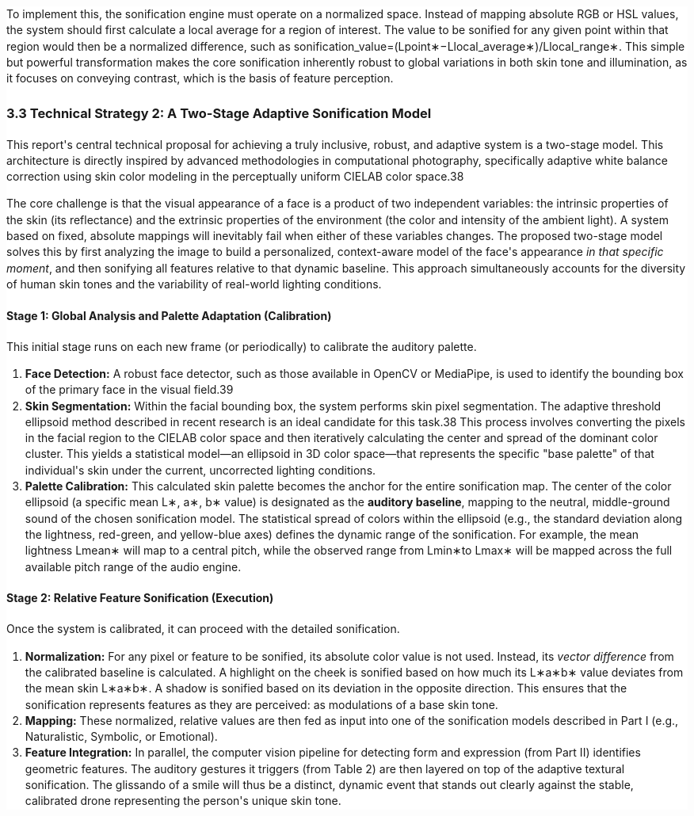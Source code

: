 To implement this, the sonification engine must operate on a normalized space. Instead of mapping absolute RGB or HSL values, the system should first calculate a local average for a region of interest. The value to be sonified for any given point within that region would then be a normalized difference, such as sonification\_value=(Lpoint∗​−Llocal\_average∗​)/Llocal\_range∗​. This simple but powerful transformation makes the core sonification inherently robust to global variations in both skin tone and illumination, as it focuses on conveying contrast, which is the basis of feature perception.

### **3.3 Technical Strategy 2: A Two-Stage Adaptive Sonification Model**

This report's central technical proposal for achieving a truly inclusive, robust, and adaptive system is a two-stage model. This architecture is directly inspired by advanced methodologies in computational photography, specifically adaptive white balance correction using skin color modeling in the perceptually uniform CIELAB color space.38

The core challenge is that the visual appearance of a face is a product of two independent variables: the intrinsic properties of the skin (its reflectance) and the extrinsic properties of the environment (the color and intensity of the ambient light). A system based on fixed, absolute mappings will inevitably fail when either of these variables changes. The proposed two-stage model solves this by first analyzing the image to build a personalized, context-aware model of the face's appearance *in that specific moment*, and then sonifying all features relative to that dynamic baseline. This approach simultaneously accounts for the diversity of human skin tones and the variability of real-world lighting conditions.

#### **Stage 1: Global Analysis and Palette Adaptation (Calibration)**

This initial stage runs on each new frame (or periodically) to calibrate the auditory palette.

1. **Face Detection:** A robust face detector, such as those available in OpenCV or MediaPipe, is used to identify the bounding box of the primary face in the visual field.39  
2. **Skin Segmentation:** Within the facial bounding box, the system performs skin pixel segmentation. The adaptive threshold ellipsoid method described in recent research is an ideal candidate for this task.38 This process involves converting the pixels in the facial region to the CIELAB color space and then iteratively calculating the center and spread of the dominant color cluster. This yields a statistical model—an ellipsoid in 3D color space—that represents the specific "base palette" of that individual's skin under the current, uncorrected lighting conditions.  
3. **Palette Calibration:** This calculated skin palette becomes the anchor for the entire sonification map. The center of the color ellipsoid (a specific mean L∗, a∗, b∗ value) is designated as the **auditory baseline**, mapping to the neutral, middle-ground sound of the chosen sonification model. The statistical spread of colors within the ellipsoid (e.g., the standard deviation along the lightness, red-green, and yellow-blue axes) defines the dynamic range of the sonification. For example, the mean lightness Lmean∗​ will map to a central pitch, while the observed range from Lmin∗​ to Lmax∗​ will be mapped across the full available pitch range of the audio engine.

#### **Stage 2: Relative Feature Sonification (Execution)**

Once the system is calibrated, it can proceed with the detailed sonification.

1. **Normalization:** For any pixel or feature to be sonified, its absolute color value is not used. Instead, its *vector difference* from the calibrated baseline is calculated. A highlight on the cheek is sonified based on how much its L∗a∗b∗ value deviates from the mean skin L∗a∗b∗. A shadow is sonified based on its deviation in the opposite direction. This ensures that the sonification represents features as they are perceived: as modulations of a base skin tone.  
2. **Mapping:** These normalized, relative values are then fed as input into one of the sonification models described in Part I (e.g., Naturalistic, Symbolic, or Emotional).  
3. **Feature Integration:** In parallel, the computer vision pipeline for detecting form and expression (from Part II) identifies geometric features. The auditory gestures it triggers (from Table 2\) are then layered on top of the adaptive textural sonification. The glissando of a smile will thus be a distinct, dynamic event that stands out clearly against the stable, calibrated drone representing the person's unique skin tone.

